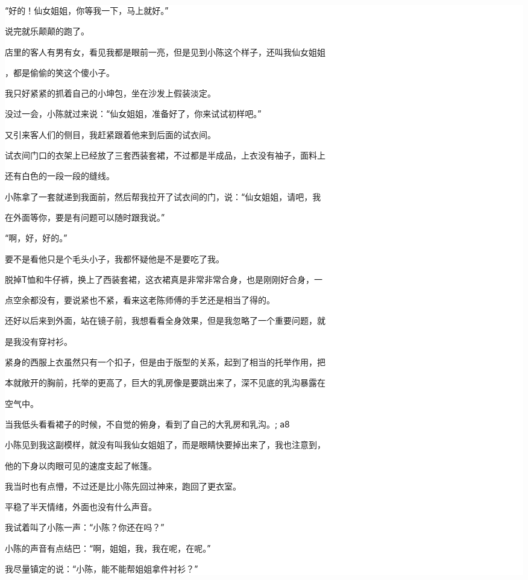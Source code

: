 “好的！仙女姐姐，你等我一下，马上就好。”

说完就乐颠颠的跑了。



店里的客人有男有女，看见我都是眼前一亮，但是见到小陈这个样子，还叫我仙女姐姐

，都是偷偷的笑这个傻小子。

我只好紧紧的抓着自己的小坤包，坐在沙发上假装淡定。

没过一会，小陈就过来说：“仙女姐姐，准备好了，你来试试初样吧。”

又引来客人们的侧目，我赶紧跟着他来到后面的试衣间。



试衣间门口的衣架上已经放了三套西装套裙，不过都是半成品，上衣没有袖子，面料上

还有白色的一段一段的缝线。



小陈拿了一套就递到我面前，然后帮我拉开了试衣间的门，说：“仙女姐姐，请吧，我

在外面等你，要是有问题可以随时跟我说。”

“啊，好，好的。”

要不是看他只是个毛头小子，我都怀疑他是不是要吃了我。



脱掉T恤和牛仔裤，换上了西装套裙，这衣裙真是非常非常合身，也是刚刚好合身，一

点空余都没有，要说紧也不紧，看来这老陈师傅的手艺还是相当了得的。



还好以后来到外面，站在镜子前，我想看看全身效果，但是我忽略了一个重要问题，就

是我没有穿衬衫。



紧身的西服上衣虽然只有一个扣子，但是由于版型的关系，起到了相当的托举作用，把

本就敞开的胸前，托举的更高了，巨大的乳房像是要跳出来了，深不见底的乳沟暴露在

空气中。

当我低头看看裙子的时候，不自觉的俯身，看到了自己的大乳房和乳沟。;  a8



小陈见到我这副模样，就没有叫我仙女姐姐了，而是眼睛快要掉出来了，我也注意到，

他的下身以肉眼可见的速度支起了帐篷。

我当时也有点懵，不过还是比小陈先回过神来，跑回了更衣室。

平稳了半天情绪，外面也没有什么声音。

我试着叫了小陈一声：“小陈？你还在吗？”

小陈的声音有点结巴：“啊，姐姐，我，我在呢，在呢。”

我尽量镇定的说：“小陈，能不能帮姐姐拿件衬衫？”

